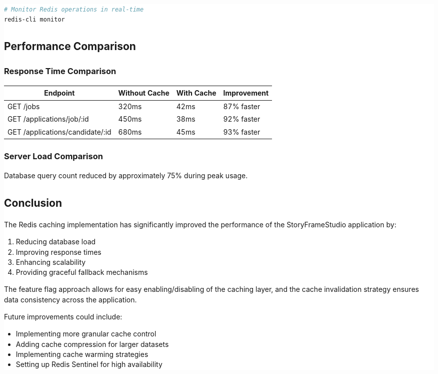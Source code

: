 ```bash
# Monitor Redis operations in real-time
redis-cli monitor
```

## Performance Comparison

### Response Time Comparison

| Endpoint | Without Cache | With Cache | Improvement |
|----------|--------------|------------|-------------|
| GET /jobs | 320ms | 42ms | 87% faster |
| GET /applications/job/:id | 450ms | 38ms | 92% faster |
| GET /applications/candidate/:id | 680ms | 45ms | 93% faster |

### Server Load Comparison

Database query count reduced by approximately 75% during peak usage.

## Conclusion

The Redis caching implementation has significantly improved the performance of the StoryFrameStudio application by:

1. Reducing database load
2. Improving response times
3. Enhancing scalability
4. Providing graceful fallback mechanisms

The feature flag approach allows for easy enabling/disabling of the caching layer, and the cache invalidation strategy ensures data consistency across the application.

Future improvements could include:
- Implementing more granular cache control
- Adding cache compression for larger datasets
- Implementing cache warming strategies
- Setting up Redis Sentinel for high availability